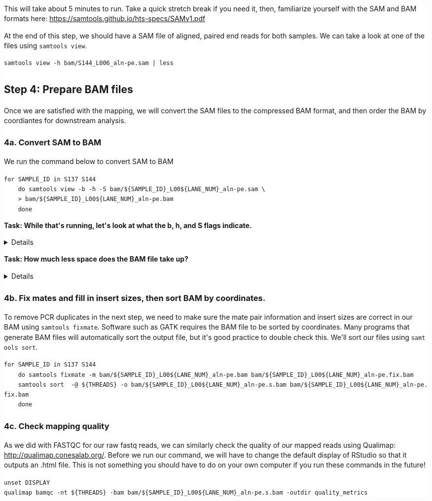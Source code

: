 This will take about 5 minutes to run. Take a quick stretch break if you need it, then, familiarize yourself with the SAM and BAM formats here: https://samtools.github.io/hts-specs/SAMv1.pdf

At the end of this step, we should have a SAM file of aligned, paired end reads for both samples. We can take a look at one of the files using `samtools view`. 

```{bash}
samtools view -h bam/S144_L006_aln-pe.sam | less
```

## Step 4: Prepare BAM files

Once we are satisfied with the mapping, we will convert the SAM files to the compressed BAM format, and then order the BAM by coordiantes for downstream analysis. 

### 4a. Convert SAM to BAM

We run the command below to convert SAM to BAM
```{bash}
for SAMPLE_ID in S137 S144
	do samtools view -b -h -S bam/${SAMPLE_ID}_L00${LANE_NUM}_aln-pe.sam \
	> bam/${SAMPLE_ID}_L00${LANE_NUM}_aln-pe.bam
	done
```
**Task: While that's running, let's look at what the b, h, and S flags indicate.**
<details></details>

**Task: How much less space does the BAM file take up?** 
<details></details>
  
### 4b. Fix mates and fill in insert sizes, then sort BAM by coordinates. 

To remove PCR duplicates in the next step, we need to make sure the mate pair information and insert sizes are correct in our BAM using `samtools fixmate`. Software such as GATK requires the BAM file to be sorted by coordinates. Many programs that generate BAM files will automatically sort the output file, but it's good practice to double check this. We'll sort our files using `samtools sort`.

```{bash}
for SAMPLE_ID in S137 S144
	do samtools fixmate -m bam/${SAMPLE_ID}_L00${LANE_NUM}_aln-pe.bam bam/${SAMPLE_ID}_L00${LANE_NUM}_aln-pe.fix.bam
	samtools sort  -@ ${THREADS} -o bam/${SAMPLE_ID}_L00${LANE_NUM}_aln-pe.s.bam bam/${SAMPLE_ID}_L00${LANE_NUM}_aln-pe.fix.bam
	done
```

### 4c. Check mapping quality

As we did with FASTQC for our raw fastq reads, we can similarly check the quality of our mapped reads using Qualimap: http://qualimap.conesalab.org/. Before we run our command, we will have to change the default display of RStudio so that it outputs an .html file. This is not something you should have to do on your own computer if you run these commands in the future! 

```{bash}
unset DISPLAY
qualimap bamqc -nt ${THREADS} -bam bam/${SAMPLE_ID}_L00${LANE_NUM}_aln-pe.s.bam -outdir quality_metrics
```

